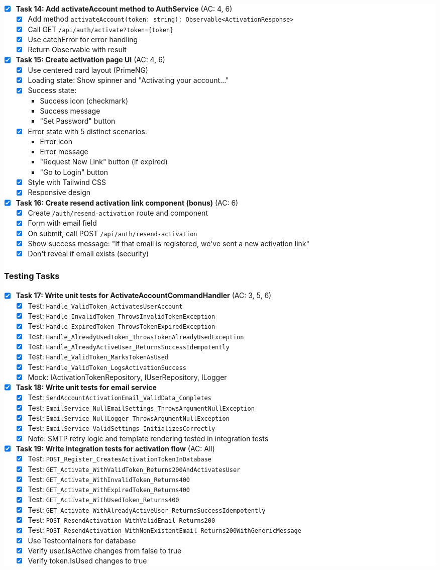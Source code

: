 - [x] **Task 14: Add activateAccount method to AuthService** (AC: 4, 6)
  - [x] Add method `activateAccount(token: string): Observable<ActivationResponse>`
  - [x] Call GET `/api/auth/activate?token={token}`
  - [x] Use catchError for error handling
  - [x] Return Observable with result

- [x] **Task 15: Create activation page UI** (AC: 4, 6)
  - [x] Use centered card layout (PrimeNG)
  - [x] Loading state: Show spinner and "Activating your account..."
  - [x] Success state: 
    - Success icon (checkmark)
    - Success message
    - "Set Password" button
  - [x] Error state with 5 distinct scenarios:
    - Error icon
    - Error message
    - "Request New Link" button (if expired)
    - "Go to Login" button
  - [x] Style with Tailwind CSS
  - [x] Responsive design

- [x] **Task 16: Create resend activation link component (bonus)** (AC: 6)
  - [x] Create `/auth/resend-activation` route and component
  - [x] Form with email field
  - [x] On submit, call POST `/api/auth/resend-activation`
  - [x] Show success message: "If that email is registered, we've sent a new activation link"
  - [x] Don't reveal if email exists (security)

### Testing Tasks

- [x] **Task 17: Write unit tests for ActivateAccountCommandHandler** (AC: 3, 5, 6)
  - [x] Test: `Handle_ValidToken_ActivatesUserAccount`
  - [x] Test: `Handle_InvalidToken_ThrowsInvalidTokenException`
  - [x] Test: `Handle_ExpiredToken_ThrowsTokenExpiredException`
  - [x] Test: `Handle_AlreadyUsedToken_ThrowsTokenAlreadyUsedException`
  - [x] Test: `Handle_AlreadyActiveUser_ReturnsSuccessIdempotently`
  - [x] Test: `Handle_ValidToken_MarksTokenAsUsed`
  - [x] Test: `Handle_ValidToken_LogsActivationSuccess`
  - [x] Mock: IActivationTokenRepository, IUserRepository, ILogger

- [x] **Task 18: Write unit tests for email service**
  - [x] Test: `SendAccountActivationEmail_ValidData_Completes`
  - [x] Test: `EmailService_NullEmailSettings_ThrowsArgumentNullException`
  - [x] Test: `EmailService_NullLogger_ThrowsArgumentNullException`
  - [x] Test: `EmailService_ValidSettings_InitializesCorrectly`
  - [x] Note: SMTP retry logic and template rendering tested in integration tests

- [x] **Task 19: Write integration tests for activation flow** (AC: All)
  - [x] Test: `POST_Register_CreatesActivationTokenInDatabase`
  - [x] Test: `GET_Activate_WithValidToken_Returns200AndActivatesUser`
  - [x] Test: `GET_Activate_WithInvalidToken_Returns400`
  - [x] Test: `GET_Activate_WithExpiredToken_Returns400`
  - [x] Test: `GET_Activate_WithUsedToken_Returns400`
  - [x] Test: `GET_Activate_WithAlreadyActiveUser_ReturnsSuccessIdempotently`
  - [x] Test: `POST_ResendActivation_WithValidEmail_Returns200`
  - [x] Test: `POST_ResendActivation_WithNonExistentEmail_Returns200WithGenericMessage`
  - [x] Use Testcontainers for database
  - [x] Verify user.IsActive changes from false to true
  - [x] Verify token.IsUsed changes to true
